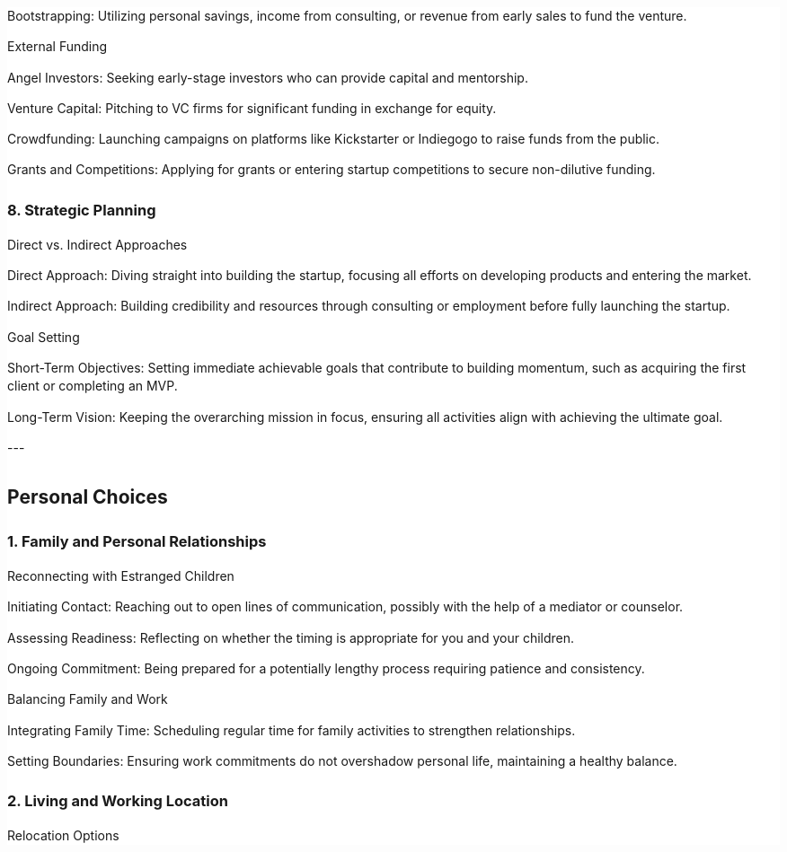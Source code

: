 Bootstrapping: Utilizing personal savings, income from consulting, or revenue from early sales to fund the venture.

External Funding

Angel Investors: Seeking early-stage investors who can provide capital and mentorship.

Venture Capital: Pitching to VC firms for significant funding in exchange for equity.

Crowdfunding: Launching campaigns on platforms like Kickstarter or Indiegogo to raise funds from the public.

Grants and Competitions: Applying for grants or entering startup competitions to secure non-dilutive funding.

### **8\. Strategic Planning**

Direct vs. Indirect Approaches

Direct Approach: Diving straight into building the startup, focusing all efforts on developing products and entering the market.

Indirect Approach: Building credibility and resources through consulting or employment before fully launching the startup.

Goal Setting

Short-Term Objectives: Setting immediate achievable goals that contribute to building momentum, such as acquiring the first client or completing an MVP.

Long-Term Vision: Keeping the overarching mission in focus, ensuring all activities align with achieving the ultimate goal.

\---

## **Personal Choices**

### **1\. Family and Personal Relationships**

Reconnecting with Estranged Children

Initiating Contact: Reaching out to open lines of communication, possibly with the help of a mediator or counselor.

Assessing Readiness: Reflecting on whether the timing is appropriate for you and your children.

Ongoing Commitment: Being prepared for a potentially lengthy process requiring patience and consistency.

Balancing Family and Work

Integrating Family Time: Scheduling regular time for family activities to strengthen relationships.

Setting Boundaries: Ensuring work commitments do not overshadow personal life, maintaining a healthy balance.

### **2\. Living and Working Location**

Relocation Options
